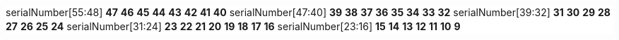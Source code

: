   </tr>
  <tr>
    <td colspan="8" style="text-align: center;">serialNumber[55:48]</td>
  </tr>
  <tr>
    <td><b>47</b></td>
    <td><b>46</b></td>
    <td><b>45</b></td>
    <td><b>44</b></td>
    <td><b>43</b></td>
    <td><b>42</b></td>
    <td><b>41</b></td>
    <td><b>40</b></td>
  </tr>
  <tr>
    <td colspan="8" style="text-align: center;">serialNumber[47:40]</td>
  </tr>
  <tr>
    <td><b>39</b></td>
    <td><b>38</b></td>
    <td><b>37</b></td>
    <td><b>36</b></td>
    <td><b>35</b></td>
    <td><b>34</b></td>
    <td><b>33</b></td>
    <td><b>32</b></td>
  </tr>
  <tr>
    <td colspan="8" style="text-align: center;">serialNumber[39:32]</td>
  </tr>
  <tr>
    <td><b>31</b></td>
    <td><b>30</b></td>
    <td><b>29</b></td>
    <td><b>28</b></td>
    <td><b>27</b></td>
    <td><b>26</b></td>
    <td><b>25</b></td>
    <td><b>24</b></td>
  </tr>
  <tr>
    <td colspan="8" style="text-align: center;">serialNumber[31:24]</td>
  </tr>
  <tr>
    <td><b>23</b></td>
    <td><b>22</b></td>
    <td><b>21</b></td>
    <td><b>20</b></td>
    <td><b>19</b></td>
    <td><b>18</b></td>
    <td><b>17</b></td>
    <td><b>16</b></td>
  </tr>
  <tr>
    <td colspan="8" style="text-align: center;">serialNumber[23:16]</td>
  </tr>
  <tr>
    <td><b>15</b></td>
    <td><b>14</b></td>
    <td><b>13</b></td>
    <td><b>12</b></td>
    <td><b>11</b></td>
    <td><b>10</b></td>
    <td><b>9</b></td>